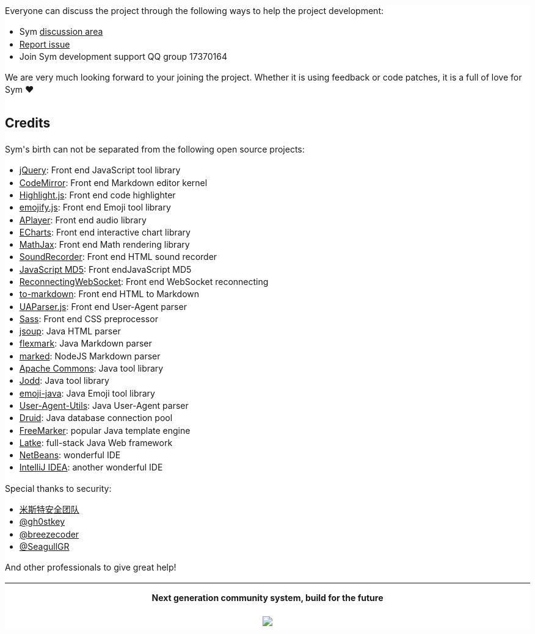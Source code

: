 Everyone can discuss the project through the following ways to help the project development:

* Sym [discussion area](https://hacpai.com/tag/Sym)
* [Report issue](https://github.com/b3log/symphony/issues/new)
* Join Sym development support QQ group 17370164

We are very much looking forward to your joining the project. Whether it is using feedback or code patches, it is a full of love for Sym :heart:

## Credits

Sym's birth can not be separated from the following open source projects:

* [jQuery](https://github.com/jquery/jquery): Front end JavaScript tool library
* [CodeMirror](https://github.com/codemirror/CodeMirror): Front end Markdown editor kernel
* [Highlight.js](https://github.com/isagalaev/highlight.js): Front end code highlighter
* [emojify.js](https://github.com/Ranks/emojify.js): Front end Emoji tool library
* [APlayer](https://github.com/DIYgod/APlayer): Front end audio library
* [ECharts](https://github.com/ecomfe/echarts): Front end interactive chart library
* [MathJax](https://github.com/mathjax/MathJax): Front end Math rendering library
* [SoundRecorder](https://github.com/rderveloy/JavaScript-Sound-Recorder): Front end HTML sound recorder
* [JavaScript MD5](http://pajhome.org.uk/crypt/md5/index.html): Front endJavaScript MD5
* [ReconnectingWebSocket](https://github.com/joewalnes/reconnecting-websocket): Front end WebSocket reconnecting
* [to-markdown](https://github.com/domchristie/to-markdown): Front end HTML to Markdown
* [UAParser.js](https://github.com/faisalman/ua-parser-js): Front end User-Agent parser
* [Sass](http://sass-lang.com): Front end CSS preprocessor
* [jsoup](https://github.com/jhy/jsoup): Java HTML parser
* [flexmark](https://github.com/vsch/flexmark-java): Java Markdown parser
* [marked](https://github.com/chjj/marked): NodeJS Markdown parser
* [Apache Commons](http://commons.apache.org): Java tool library
* [Jodd](https://github.com/oblac/jodd): Java tool library
* [emoji-java](https://github.com/vdurmont/emoji-java): Java Emoji tool library
* [User-Agent-Utils](https://github.com/HaraldWalker/user-agent-utils): Java User-Agent parser
* [Druid](https://github.com/alibaba/druid): Java database connection pool
* [FreeMarker](http://freemarker.org): popular Java template engine
* [Latke](https://github.com/b3log/latke): full-stack Java Web framework
* [NetBeans](https://netbeans.org): wonderful IDE
* [IntelliJ IDEA](https://www.jetbrains.com/idea): another wonderful IDE

Special thanks to security:

* [米斯特安全团队](http://www.hi-ourlife.com)
* [@gh0stkey](https://github.com/gh0stkey)
* [@breezecoder](https://github.com/breezecoder)
* [@SeagullGR](https://github.com/SeagullGR)

And other professionals to give great help!

----

<p align = "center">
<strong>Next generation community system, build for the future</strong>
<br><br>
<img src="https://cloud.githubusercontent.com/assets/873584/19897809/84c4ed56-a094-11e6-8498-43e9337c475f.png">
</p>
